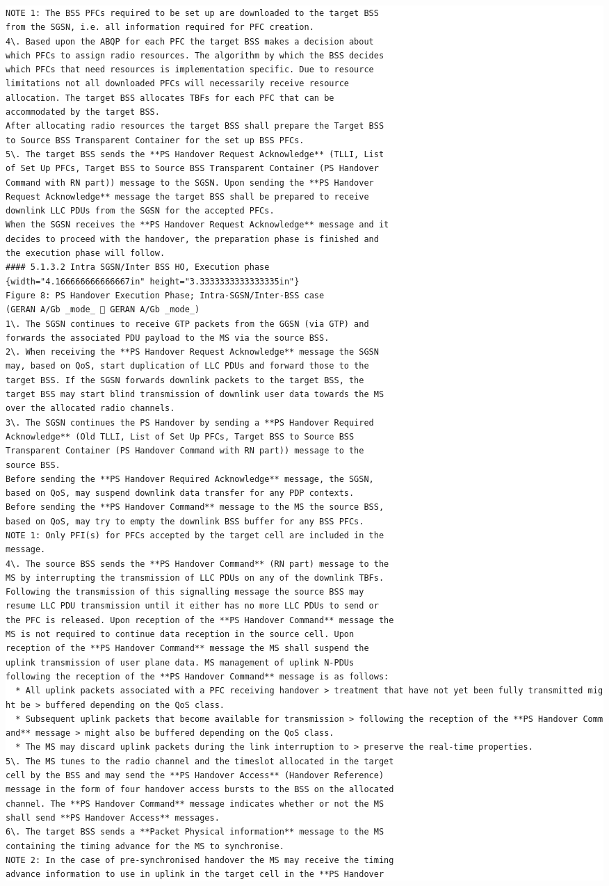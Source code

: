 ```{=html}
NOTE 1: The BSS PFCs required to be set up are downloaded to the target BSS
from the SGSN, i.e. all information required for PFC creation.
4\. Based upon the ABQP for each PFC the target BSS makes a decision about
which PFCs to assign radio resources. The algorithm by which the BSS decides
which PFCs that need resources is implementation specific. Due to resource
limitations not all downloaded PFCs will necessarily receive resource
allocation. The target BSS allocates TBFs for each PFC that can be
accommodated by the target BSS.
After allocating radio resources the target BSS shall prepare the Target BSS
to Source BSS Transparent Container for the set up BSS PFCs.
5\. The target BSS sends the **PS Handover Request Acknowledge** (TLLI, List
of Set Up PFCs, Target BSS to Source BSS Transparent Container (PS Handover
Command with RN part)) message to the SGSN. Upon sending the **PS Handover
Request Acknowledge** message the target BSS shall be prepared to receive
downlink LLC PDUs from the SGSN for the accepted PFCs.
When the SGSN receives the **PS Handover Request Acknowledge** message and it
decides to proceed with the handover, the preparation phase is finished and
the execution phase will follow.
#### 5.1.3.2 Intra SGSN/Inter BSS HO, Execution phase
{width="4.166666666666667in" height="3.3333333333333335in"}
Figure 8: PS Handover Execution Phase; Intra-SGSN/Inter-BSS case
(GERAN A/Gb _mode_  GERAN A/Gb _mode_)
1\. The SGSN continues to receive GTP packets from the GGSN (via GTP) and
forwards the associated PDU payload to the MS via the source BSS.
2\. When receiving the **PS Handover Request Acknowledge** message the SGSN
may, based on QoS, start duplication of LLC PDUs and forward those to the
target BSS. If the SGSN forwards downlink packets to the target BSS, the
target BSS may start blind transmission of downlink user data towards the MS
over the allocated radio channels.
3\. The SGSN continues the PS Handover by sending a **PS Handover Required
Acknowledge** (Old TLLI, List of Set Up PFCs, Target BSS to Source BSS
Transparent Container (PS Handover Command with RN part)) message to the
source BSS.
Before sending the **PS Handover Required Acknowledge** message, the SGSN,
based on QoS, may suspend downlink data transfer for any PDP contexts.
Before sending the **PS Handover Command** message to the MS the source BSS,
based on QoS, may try to empty the downlink BSS buffer for any BSS PFCs.
NOTE 1: Only PFI(s) for PFCs accepted by the target cell are included in the
message.
4\. The source BSS sends the **PS Handover Command** (RN part) message to the
MS by interrupting the transmission of LLC PDUs on any of the downlink TBFs.
Following the transmission of this signalling message the source BSS may
resume LLC PDU transmission until it either has no more LLC PDUs to send or
the PFC is released. Upon reception of the **PS Handover Command** message the
MS is not required to continue data reception in the source cell. Upon
reception of the **PS Handover Command** message the MS shall suspend the
uplink transmission of user plane data. MS management of uplink N-PDUs
following the reception of the **PS Handover Command** message is as follows:
  * All uplink packets associated with a PFC receiving handover > treatment that have not yet been fully transmitted might be > buffered depending on the QoS class.
  * Subsequent uplink packets that become available for transmission > following the reception of the **PS Handover Command** message > might also be buffered depending on the QoS class.
  * The MS may discard uplink packets during the link interruption to > preserve the real-time properties.
5\. The MS tunes to the radio channel and the timeslot allocated in the target
cell by the BSS and may send the **PS Handover Access** (Handover Reference)
message in the form of four handover access bursts to the BSS on the allocated
channel. The **PS Handover Command** message indicates whether or not the MS
shall send **PS Handover Access** messages.
6\. The target BSS sends a **Packet Physical information** message to the MS
containing the timing advance for the MS to synchronise.
NOTE 2: In the case of pre-synchronised handover the MS may receive the timing
advance information to use in uplink in the target cell in the **PS Handover
```